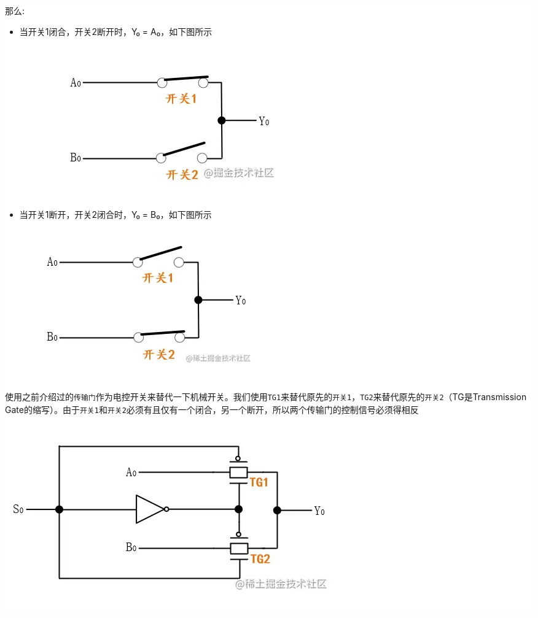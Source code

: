那么:

- 当开关1闭合，开关2断开时，Y₀ = A₀，如下图所示
    
    ![Untitled](ALU%E7%9A%84%E8%AF%9E%E7%94%9F%E4%B8%8E%E7%AE%80%E5%8D%95%E5%BA%94%E7%94%A8%2026a03f44101f4899a0762ac45dbc5fdf/Untitled%205.png)
    
- 当开关1断开，开关2闭合时，Y₀ = B₀，如下图所示
    
    ![Untitled](ALU%E7%9A%84%E8%AF%9E%E7%94%9F%E4%B8%8E%E7%AE%80%E5%8D%95%E5%BA%94%E7%94%A8%2026a03f44101f4899a0762ac45dbc5fdf/Untitled%206.png)
    

使用之前介绍过的`传输门`作为电控开关来替代一下机械开关。我们使用`TG1`来替代原先的`开关1`，`TG2`来替代原先的`开关2`（TG是Transmission Gate的缩写）。由于`开关1`和`开关2`必须有且仅有一个闭合，另一个断开，所以两个传输门的控制信号必须得相反

![Untitled](ALU%E7%9A%84%E8%AF%9E%E7%94%9F%E4%B8%8E%E7%AE%80%E5%8D%95%E5%BA%94%E7%94%A8%2026a03f44101f4899a0762ac45dbc5fdf/Untitled%207.png)

